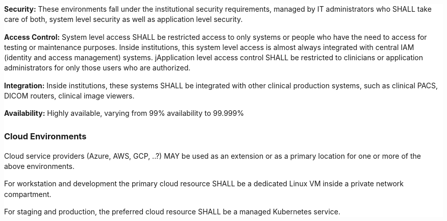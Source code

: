 **Security:** These environments fall under the institutional security 
requirements, managed by IT administrators who SHALL take care of both, system 
level security as well as application level security.

**Access Control:** System level access SHALL be restricted access to only 
systems or people who have the need to access for testing or maintenance 
purposes. Inside institutions, this system level access is almost always 
integrated with central IAM (identity and access management) systems. 
jApplication level access control SHALL be restricted to clinicians or
application administrators for only those users who are authorized.

**Integration:** Inside institutions, these systems SHALL be integrated with
other clinical production systems, such as clinical PACS, DICOM routers,
clinical image viewers.

**Availability:** Highly available, varying from 99%
availability to 99.999%

### Cloud Environments ###

Cloud service providers (Azure, AWS, GCP, ..?) MAY be used as an extension or as
a primary location for one or more of the above environments. 

For workstation and development the primary cloud resource SHALL be a dedicated
Linux VM inside a private network compartment.

For staging and production, the preferred cloud resource SHALL be a managed
Kubernetes service.
